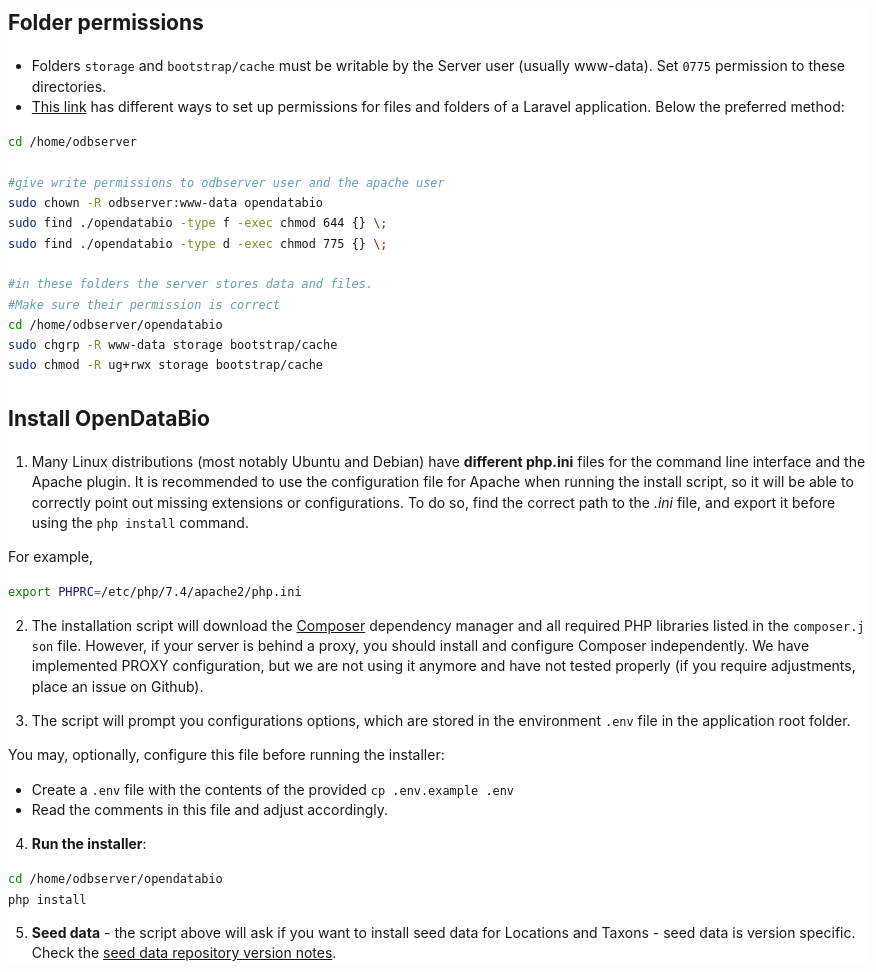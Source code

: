 ## Folder permissions

* Folders `storage` and `bootstrap/cache` must be writable by the Server user (usually www-data). Set `0775` permission to these directories.
* [This link](https://linuxhint.com/how-to-set-up-file-permissions-for-laravel) has different ways to set up permissions for files and folders of a Laravel application. Below the preferred method:

```bash
cd /home/odbserver

#give write permissions to odbserver user and the apache user
sudo chown -R odbserver:www-data opendatabio
sudo find ./opendatabio -type f -exec chmod 644 {} \;
sudo find ./opendatabio -type d -exec chmod 775 {} \;  

#in these folders the server stores data and files.
#Make sure their permission is correct
cd /home/odbserver/opendatabio
sudo chgrp -R www-data storage bootstrap/cache
sudo chmod -R ug+rwx storage bootstrap/cache

```


## Install OpenDataBio

1. Many Linux distributions (most notably Ubuntu and Debian) have **different php.ini** files for the command line interface and the Apache plugin. It is recommended to use the configuration file for Apache when running the install script, so it will be able to correctly point out missing extensions or configurations. To do so, find the correct path to the _.ini_ file, and export it before using the `php install` command.

  For example,
  ```bash
  export PHPRC=/etc/php/7.4/apache2/php.ini
  ```
2. The installation script will download the [Composer](https://getcomposer.org/) dependency manager and all required PHP libraries listed in the `composer.json` file. However, if your server is behind a proxy, you should install and configure Composer independently. We have implemented PROXY configuration, but we are not using it anymore and have not tested properly (if you require adjustments, place an issue on Github).

3. The script will prompt you configurations options, which are stored in the environment `.env` file in the application root folder.

  You may, optionally, configure this file before running the installer:

  - Create a `.env` file with the contents of the provided `cp .env.example .env`
  - Read the comments in this file and adjust accordingly.

4. **Run the installer**:

```bash
cd /home/odbserver/opendatabio
php install
```
5. **Seed data** - the script above will ask if you want to install seed data for Locations and Taxons - seed data is version specific. Check the [seed data repository version notes](https://github.com/opendatabio/data).
